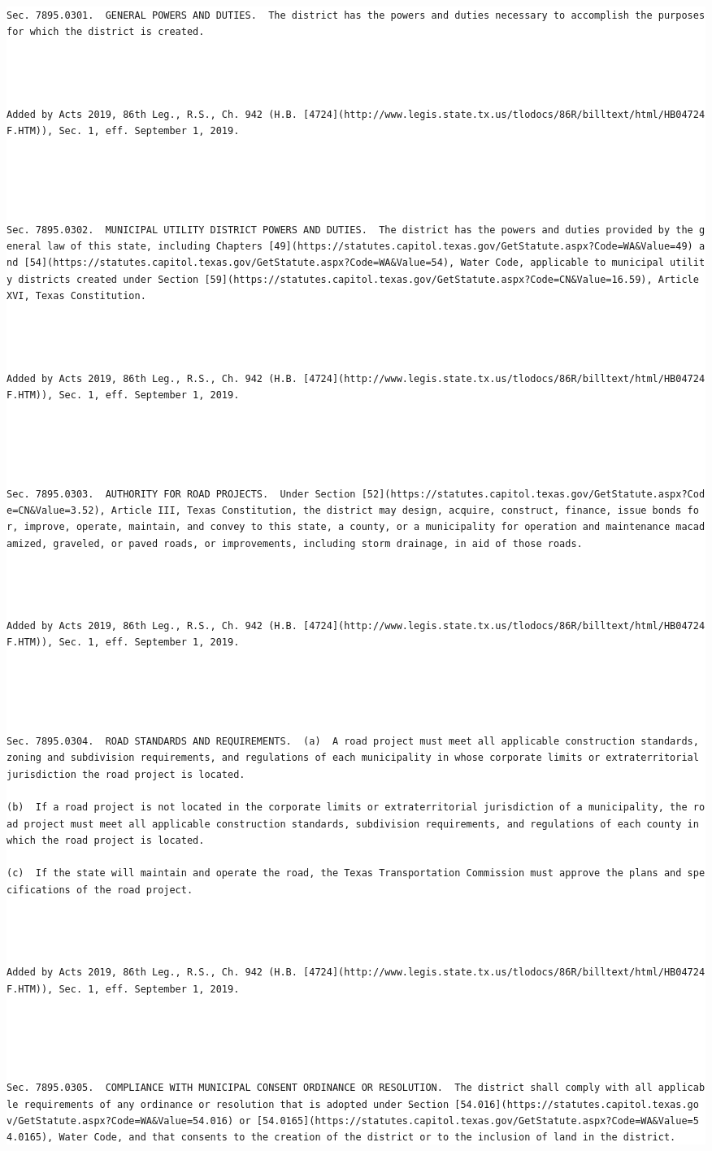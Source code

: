     Sec. 7895.0301.  GENERAL POWERS AND DUTIES.  The district has the powers and duties necessary to accomplish the purposes for which the district is created.
    
    
    
    
    Added by Acts 2019, 86th Leg., R.S., Ch. 942 (H.B. [4724](http://www.legis.state.tx.us/tlodocs/86R/billtext/html/HB04724F.HTM)), Sec. 1, eff. September 1, 2019.
    
    
    
    
    
    Sec. 7895.0302.  MUNICIPAL UTILITY DISTRICT POWERS AND DUTIES.  The district has the powers and duties provided by the general law of this state, including Chapters [49](https://statutes.capitol.texas.gov/GetStatute.aspx?Code=WA&Value=49) and [54](https://statutes.capitol.texas.gov/GetStatute.aspx?Code=WA&Value=54), Water Code, applicable to municipal utility districts created under Section [59](https://statutes.capitol.texas.gov/GetStatute.aspx?Code=CN&Value=16.59), Article XVI, Texas Constitution.
    
    
    
    
    Added by Acts 2019, 86th Leg., R.S., Ch. 942 (H.B. [4724](http://www.legis.state.tx.us/tlodocs/86R/billtext/html/HB04724F.HTM)), Sec. 1, eff. September 1, 2019.
    
    
    
    
    
    Sec. 7895.0303.  AUTHORITY FOR ROAD PROJECTS.  Under Section [52](https://statutes.capitol.texas.gov/GetStatute.aspx?Code=CN&Value=3.52), Article III, Texas Constitution, the district may design, acquire, construct, finance, issue bonds for, improve, operate, maintain, and convey to this state, a county, or a municipality for operation and maintenance macadamized, graveled, or paved roads, or improvements, including storm drainage, in aid of those roads.
    
    
    
    
    Added by Acts 2019, 86th Leg., R.S., Ch. 942 (H.B. [4724](http://www.legis.state.tx.us/tlodocs/86R/billtext/html/HB04724F.HTM)), Sec. 1, eff. September 1, 2019.
    
    
    
    
    
    Sec. 7895.0304.  ROAD STANDARDS AND REQUIREMENTS.  (a)  A road project must meet all applicable construction standards, zoning and subdivision requirements, and regulations of each municipality in whose corporate limits or extraterritorial jurisdiction the road project is located.
    
    (b)  If a road project is not located in the corporate limits or extraterritorial jurisdiction of a municipality, the road project must meet all applicable construction standards, subdivision requirements, and regulations of each county in which the road project is located.
    
    (c)  If the state will maintain and operate the road, the Texas Transportation Commission must approve the plans and specifications of the road project.
    
    
    
    
    Added by Acts 2019, 86th Leg., R.S., Ch. 942 (H.B. [4724](http://www.legis.state.tx.us/tlodocs/86R/billtext/html/HB04724F.HTM)), Sec. 1, eff. September 1, 2019.
    
    
    
    
    
    Sec. 7895.0305.  COMPLIANCE WITH MUNICIPAL CONSENT ORDINANCE OR RESOLUTION.  The district shall comply with all applicable requirements of any ordinance or resolution that is adopted under Section [54.016](https://statutes.capitol.texas.gov/GetStatute.aspx?Code=WA&Value=54.016) or [54.0165](https://statutes.capitol.texas.gov/GetStatute.aspx?Code=WA&Value=54.0165), Water Code, and that consents to the creation of the district or to the inclusion of land in the district.
    